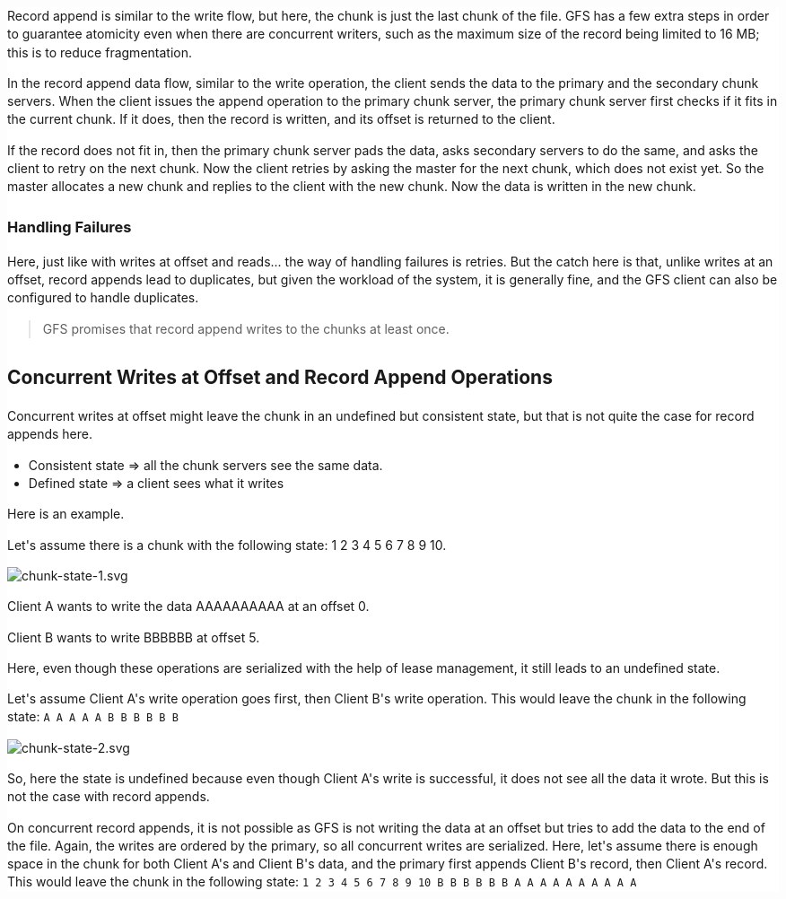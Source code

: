 Record append is similar to the write flow, but here, the chunk is just the last chunk of the file. GFS has a few extra steps in order to guarantee atomicity even when there are concurrent writers, such as the maximum size of the record being limited to 16 MB; this is to reduce fragmentation.

In the record append data flow, similar to the write operation, the client sends the data to the primary and the secondary chunk servers. When the client issues the append operation to the primary chunk server, the primary chunk server first checks if it fits in the current chunk. If it does, then the record is written, and its offset is returned to the client.

If the record does not fit in, then the primary chunk server pads the data, asks secondary servers to do the same, and asks the client to retry on the next chunk. Now the client retries by asking the master for the next chunk, which does not exist yet. So the master allocates a new chunk and replies to the client with the new chunk. Now the data is written in the new chunk.

### Handling Failures

Here, just like with writes at offset and reads... the way of handling failures is retries. But the catch here is that, unlike writes at an offset, record appends lead to duplicates, but given the workload of the system, it is generally fine, and the GFS client can also be configured to handle duplicates.

> GFS promises that record append writes to the chunks at least once.

## Concurrent Writes at Offset and Record Append Operations

Concurrent writes at offset might leave the chunk in an undefined but consistent state, but that is not quite the case for record appends here.

- Consistent state ⇒ all the chunk servers see the same data.
- Defined state ⇒ a client sees what it writes

Here is an example.

Let's assume there is a chunk with the following state: 1 2 3 4 5 6 7 8 9 10.

![chunk-state-1.svg](/images/2025-10-30-google-file-system/chunk-state-1.svg)

Client A wants to write the data AAAAAAAAAA at an offset 0.

Client B wants to write BBBBBB at offset 5.

Here, even though these operations are serialized with the help of lease management, it still leads to an undefined state.

Let's assume Client A's write operation goes first, then Client B's write operation. This would leave the chunk in the following state: `A A A A A B B B B B B`

![chunk-state-2.svg](/images/2025-10-30-google-file-system/chunk-state-2.svg)

So, here the state is undefined because even though Client A's write is successful, it does not see all the data it wrote. But this is not the case with record appends.

On concurrent record appends, it is not possible as GFS is not writing the data at an offset but tries to add the data to the end of the file. Again, the writes are ordered by the primary, so all concurrent writes are serialized. Here, let's assume there is enough space in the chunk for both Client A's and Client B's data, and the primary first appends Client B's record, then Client A's record. This would leave the chunk in the following state:
`1 2 3 4 5 6 7 8 9 10 B B B B B B A A A A A A A A A A`

